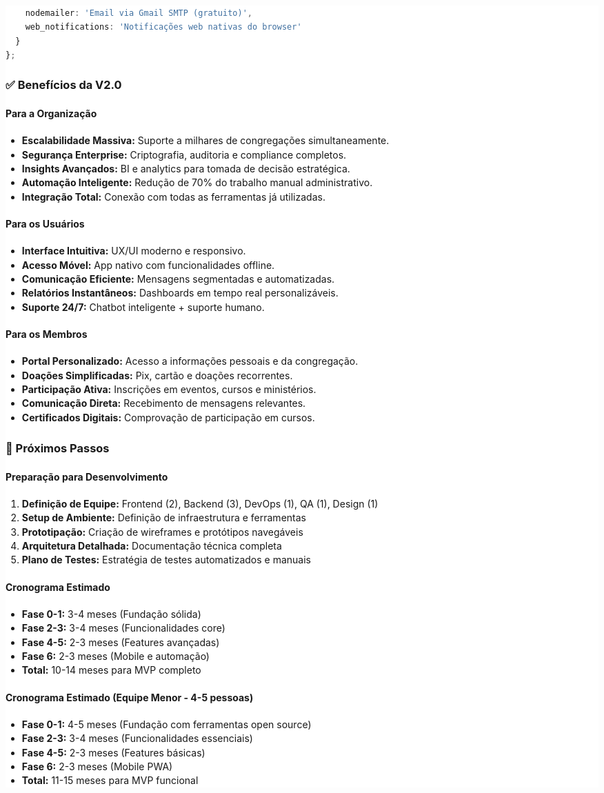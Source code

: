 ```typescript
    nodemailer: 'Email via Gmail SMTP (gratuito)',
    web_notifications: 'Notificações web nativas do browser'
  }
};
```

### ✅ Benefícios da V2.0

#### Para a Organização
* **Escalabilidade Massiva:** Suporte a milhares de congregações simultaneamente.
* **Segurança Enterprise:** Criptografia, auditoria e compliance completos.
* **Insights Avançados:** BI e analytics para tomada de decisão estratégica.
* **Automação Inteligente:** Redução de 70% do trabalho manual administrativo.
* **Integração Total:** Conexão com todas as ferramentas já utilizadas.

#### Para os Usuários
* **Interface Intuitiva:** UX/UI moderno e responsivo.
* **Acesso Móvel:** App nativo com funcionalidades offline.
* **Comunicação Eficiente:** Mensagens segmentadas e automatizadas.
* **Relatórios Instantâneos:** Dashboards em tempo real personalizáveis.
* **Suporte 24/7:** Chatbot inteligente + suporte humano.

#### Para os Membros
* **Portal Personalizado:** Acesso a informações pessoais e da congregação.
* **Doações Simplificadas:** Pix, cartão e doações recorrentes.
* **Participação Ativa:** Inscrições em eventos, cursos e ministérios.
* **Comunicação Direta:** Recebimento de mensagens relevantes.
* **Certificados Digitais:** Comprovação de participação em cursos.

### 🎯 Próximos Passos

#### Preparação para Desenvolvimento
1. **Definição de Equipe:** Frontend (2), Backend (3), DevOps (1), QA (1), Design (1)
2. **Setup de Ambiente:** Definição de infraestrutura e ferramentas
3. **Prototipação:** Criação de wireframes e protótipos navegáveis
4. **Arquitetura Detalhada:** Documentação técnica completa
5. **Plano de Testes:** Estratégia de testes automatizados e manuais

#### Cronograma Estimado
* **Fase 0-1:** 3-4 meses (Fundação sólida)
* **Fase 2-3:** 3-4 meses (Funcionalidades core)
* **Fase 4-5:** 2-3 meses (Features avançadas)
* **Fase 6:** 2-3 meses (Mobile e automação)
* **Total:** 10-14 meses para MVP completo

#### Cronograma Estimado (Equipe Menor - 4-5 pessoas)
* **Fase 0-1:** 4-5 meses (Fundação com ferramentas open source)
* **Fase 2-3:** 3-4 meses (Funcionalidades essenciais)
* **Fase 4-5:** 2-3 meses (Features básicas)
* **Fase 6:** 2-3 meses (Mobile PWA)
* **Total:** 11-15 meses para MVP funcional

